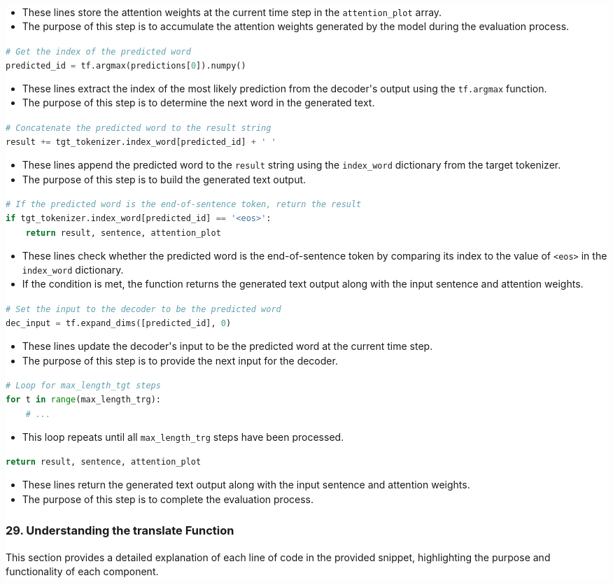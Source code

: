 * These lines store the attention weights at the current time step in the `attention_plot` array.
* The purpose of this step is to accumulate the attention weights generated by the model during the evaluation process.

```python
# Get the index of the predicted word
predicted_id = tf.argmax(predictions[0]).numpy()
```

* These lines extract the index of the most likely prediction from the decoder's output using the `tf.argmax` function.
* The purpose of this step is to determine the next word in the generated text.

```python
# Concatenate the predicted word to the result string
result += tgt_tokenizer.index_word[predicted_id] + ' '
```

* These lines append the predicted word to the `result` string using the `index_word` dictionary from the target tokenizer.
* The purpose of this step is to build the generated text output.

```python
# If the predicted word is the end-of-sentence token, return the result
if tgt_tokenizer.index_word[predicted_id] == '<eos>':
    return result, sentence, attention_plot
```

* These lines check whether the predicted word is the end-of-sentence token by comparing its index to the value of `<eos>` in the `index_word` dictionary.
* If the condition is met, the function returns the generated text output along with the input sentence and attention weights.

```python
# Set the input to the decoder to be the predicted word
dec_input = tf.expand_dims([predicted_id], 0)
```

* These lines update the decoder's input to be the predicted word at the current time step.
* The purpose of this step is to provide the next input for the decoder.

```python
# Loop for max_length_tgt steps
for t in range(max_length_trg):
    # ...
```

* This loop repeats until all `max_length_trg` steps have been processed.

```python
return result, sentence, attention_plot
```

* These lines return the generated text output along with the input sentence and attention weights.
* The purpose of this step is to complete the evaluation process.

### 29. Understanding the translate Function

This section provides a detailed explanation of each line of code in the provided snippet, highlighting the purpose and functionality of each component.
